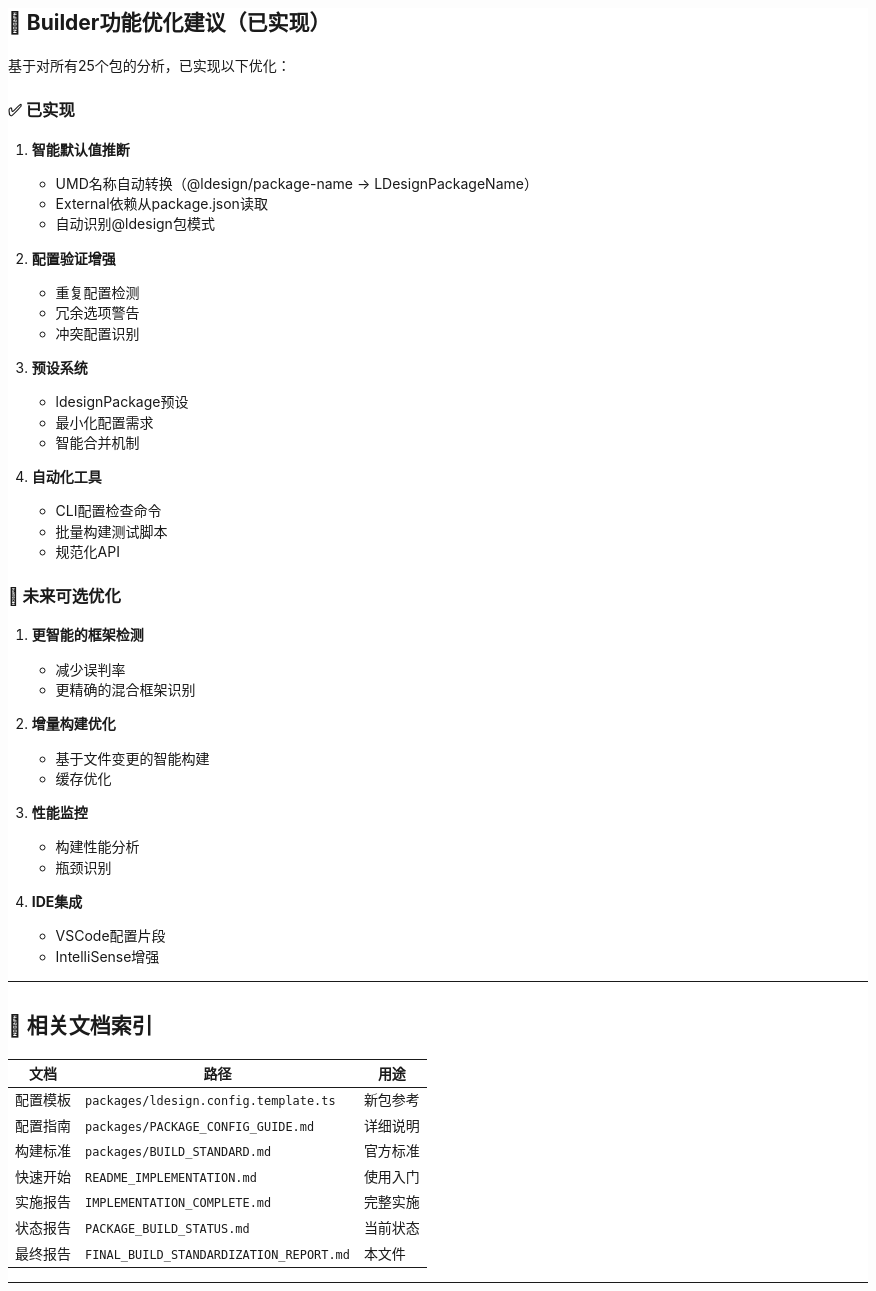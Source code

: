 ## 🎯 Builder功能优化建议（已实现）

基于对所有25个包的分析，已实现以下优化：

### ✅ 已实现

1. **智能默认值推断**
   - UMD名称自动转换（@ldesign/package-name → LDesignPackageName）
   - External依赖从package.json读取
   - 自动识别@ldesign包模式

2. **配置验证增强**
   - 重复配置检测
   - 冗余选项警告
   - 冲突配置识别

3. **预设系统**
   - ldesignPackage预设
   - 最小化配置需求
   - 智能合并机制

4. **自动化工具**
   - CLI配置检查命令
   - 批量构建测试脚本
   - 规范化API

### 🔮 未来可选优化

1. **更智能的框架检测**
   - 减少误判率
   - 更精确的混合框架识别

2. **增量构建优化**
   - 基于文件变更的智能构建
   - 缓存优化

3. **性能监控**
   - 构建性能分析
   - 瓶颈识别

4. **IDE集成**
   - VSCode配置片段
   - IntelliSense增强

---

## 📖 相关文档索引

| 文档 | 路径 | 用途 |
|------|------|------|
| 配置模板 | `packages/ldesign.config.template.ts` | 新包参考 |
| 配置指南 | `packages/PACKAGE_CONFIG_GUIDE.md` | 详细说明 |
| 构建标准 | `packages/BUILD_STANDARD.md` | 官方标准 |
| 快速开始 | `README_IMPLEMENTATION.md` | 使用入门 |
| 实施报告 | `IMPLEMENTATION_COMPLETE.md` | 完整实施 |
| 状态报告 | `PACKAGE_BUILD_STATUS.md` | 当前状态 |
| 最终报告 | `FINAL_BUILD_STANDARDIZATION_REPORT.md` | 本文件 |

---